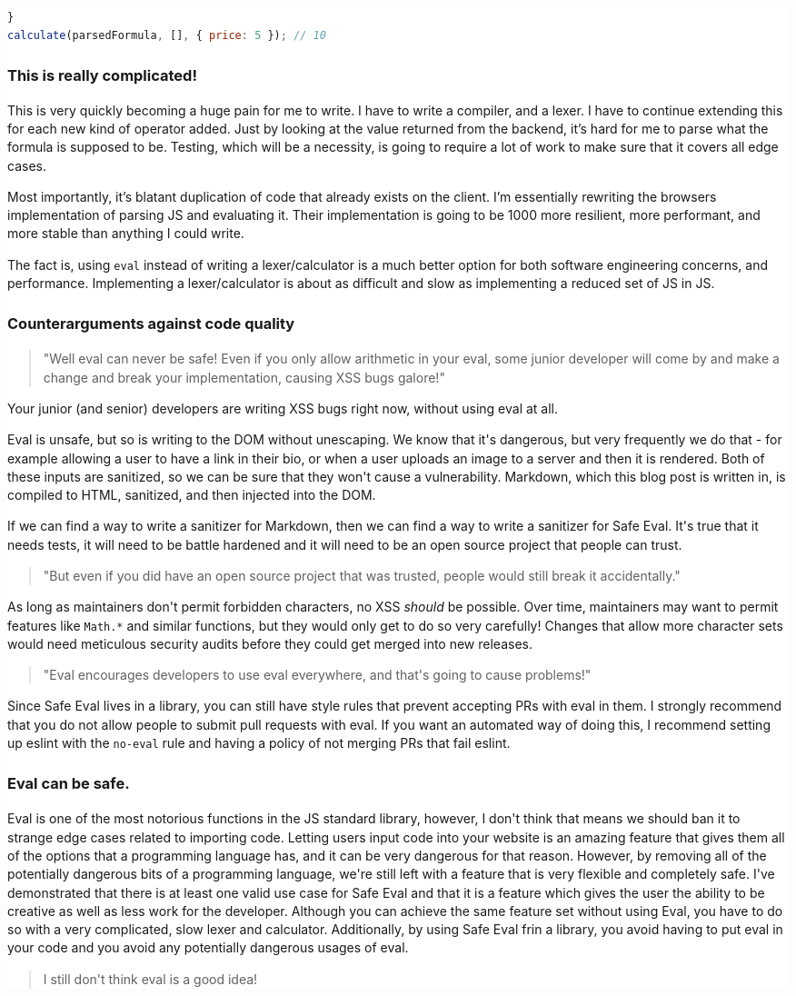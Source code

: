 ```js
}
calculate(parsedFormula, [], { price: 5 }); // 10
```

### This is really complicated!

This is very quickly becoming a huge pain for me to write. I have to write a compiler, and a lexer. I have to continue extending this for each new kind of operator added. Just by looking at the value returned from the backend, it’s hard for me to parse what the formula is supposed to be. Testing, which will be a necessity, is going to require a lot of work to make sure that it covers all edge cases.

Most importantly, it’s blatant duplication of code that already exists on the client. I’m essentially rewriting the browsers implementation of parsing JS and evaluating it. Their implementation is going to be 1000 more resilient, more performant, and more stable than anything I could write.

The fact is, using `eval` instead of writing a lexer/calculator is a much better option for both software engineering concerns, and performance. Implementing a lexer/calculator is about as difficult and slow as implementing a reduced set of JS in JS.

### Counterarguments against code quality

>"Well eval can never be safe! Even if you only allow arithmetic in your eval, some junior developer will come by and make a change and break your implementation, causing XSS bugs galore!"

Your junior (and senior) developers are writing XSS bugs right now, without using eval at all.

Eval is unsafe, but so is writing to the DOM without unescaping. We know that it's dangerous, but very frequently we do that - for example allowing a user to have a link in their bio, or when a user uploads an image to a server and then it is rendered. Both of these inputs are sanitized, so we can be sure that they won't cause a vulnerability. Markdown, which this blog post is written in, is compiled to HTML, sanitized, and then injected into the DOM.

If we can find a way to write a sanitizer for Markdown, then we can find a way to write a sanitizer for Safe Eval. It's true that it needs tests, it will need to be battle hardened and it will need to be an open source project that people can trust.

>"But even if you did have an open source project that was trusted, people would still break it accidentally."

As long as maintainers don't permit forbidden characters, no XSS *should* be possible. Over time, maintainers may want to permit features like `Math.*` and similar functions, but they would only get to do so very carefully! Changes that allow more character sets would need meticulous security audits before they could get merged into new releases.

>"Eval encourages developers to use eval everywhere, and that's going to cause problems!"

Since Safe Eval lives in a library, you can still have style rules that prevent accepting PRs with eval in them. I strongly recommend that you do not allow people to submit pull requests with eval. If you want an automated way of doing this, I recommend setting up eslint with the `no-eval` rule and having a policy of not merging PRs that fail eslint.

### Eval can be safe.

Eval is one of the most notorious functions in the JS standard library, however, I don't think that means we should ban it to strange edge cases related to importing code. Letting users input code into your website is an amazing feature that gives them all of the options that a programming language has, and it can be very dangerous for that reason. However, by removing all of the potentially dangerous bits of a programming language, we're still left with a feature that is very flexible and completely safe. I've demonstrated that there is at least one valid use case for Safe Eval and that it is a feature which gives the user the ability to be creative as well as less work for the developer. Although you can achieve the same feature set without using Eval, you have to do so with a very complicated, slow lexer and calculator. Additionally, by using Safe Eval frin a library, you avoid having to put eval in your code and you avoid any potentially dangerous usages of eval.
> I still don't think eval is a good idea!
